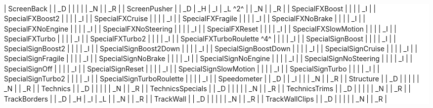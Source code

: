 | ScreenBack |  | \_D | | | | | \_N | | \_R |
| ScreenPusher |  | \_D | \_H | \_I | \_L ^2^ | | \_N | | \_R |
| SpecialFXBoost |  | | | \_I |
| SpecialFXBoost2 |  | | | \_I |
| SpecialFXCruise |  | | | \_I |
| SpecialFXFragile |  | | | \_I |
| SpecialFXNoBrake |  | | | \_I |
| SpecialFXNoEngine |  | | | \_I |
| SpecialFXNoSteering |  | | | \_I |
| SpecialFXReset |  | | | \_I |
| SpecialFXSlowMotion |  | | | \_I |
| SpecialFXTurbo |  | | | \_I |
| SpecialFXTurbo2 |  | | | \_I |
| SpecialFXTurboRoulette ^4^ |  | | | \_I |
| SpecialSignBoost |  | | | \_I |
| SpecialSignBoost2 |  | | | \_I |
| SpecialSignBoost2Down |  | | | \_I |
| SpecialSignBoostDown |  | | | \_I |
| SpecialSignCruise |  | | | \_I |
| SpecialSignFragile |  | | | \_I |
| SpecialSignNoBrake |  | | | \_I |
| SpecialSignNoEngine |  | | | \_I |
| SpecialSignNoSteering |  | | | \_I |
| SpecialSignOff |  | | | \_I |
| SpecialSignReset |  | | | \_I |
| SpecialSignSlowMotion |  | | | \_I |
| SpecialSignTurbo |  | | | \_I |
| SpecialSignTurbo2 |  | | | \_I |
| SpecialSignTurboRoulette |  | | | \_I |
| Speedometer |  | \_D | | \_I | | | \_N | | \_R |
| Structure |  | \_D | | | | | \_N | | \_R |
| Technics |  | \_D | | | | | \_N | | \_R |
| TechnicsSpecials |  | \_D | | | | | \_N | | \_R |
| TechnicsTrims |  | \_D | | | | | \_N | | \_R |
| TrackBorders |  | \_D | \_H | \_I | \_L | | \_N | | \_R |
| TrackWall |  | \_D | | | | | \_N | | \_R |
| TrackWallClips |  | \_D | | | | | \_N | | \_R |